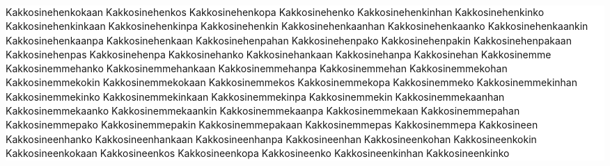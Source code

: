 Kakkosinehenkokaan
Kakkosinehenkos
Kakkosinehenkopa
Kakkosinehenko
Kakkosinehenkinhan
Kakkosinehenkinko
Kakkosinehenkinkaan
Kakkosinehenkinpa
Kakkosinehenkin
Kakkosinehenkaanhan
Kakkosinehenkaanko
Kakkosinehenkaankin
Kakkosinehenkaanpa
Kakkosinehenkaan
Kakkosinehenpahan
Kakkosinehenpako
Kakkosinehenpakin
Kakkosinehenpakaan
Kakkosinehenpas
Kakkosinehenpa
Kakkosinehanko
Kakkosinehankaan
Kakkosinehanpa
Kakkosinehan
Kakkosinemme
Kakkosinemmehanko
Kakkosinemmehankaan
Kakkosinemmehanpa
Kakkosinemmehan
Kakkosinemmekohan
Kakkosinemmekokin
Kakkosinemmekokaan
Kakkosinemmekos
Kakkosinemmekopa
Kakkosinemmeko
Kakkosinemmekinhan
Kakkosinemmekinko
Kakkosinemmekinkaan
Kakkosinemmekinpa
Kakkosinemmekin
Kakkosinemmekaanhan
Kakkosinemmekaanko
Kakkosinemmekaankin
Kakkosinemmekaanpa
Kakkosinemmekaan
Kakkosinemmepahan
Kakkosinemmepako
Kakkosinemmepakin
Kakkosinemmepakaan
Kakkosinemmepas
Kakkosinemmepa
Kakkosineen
Kakkosineenhanko
Kakkosineenhankaan
Kakkosineenhanpa
Kakkosineenhan
Kakkosineenkohan
Kakkosineenkokin
Kakkosineenkokaan
Kakkosineenkos
Kakkosineenkopa
Kakkosineenko
Kakkosineenkinhan
Kakkosineenkinko
